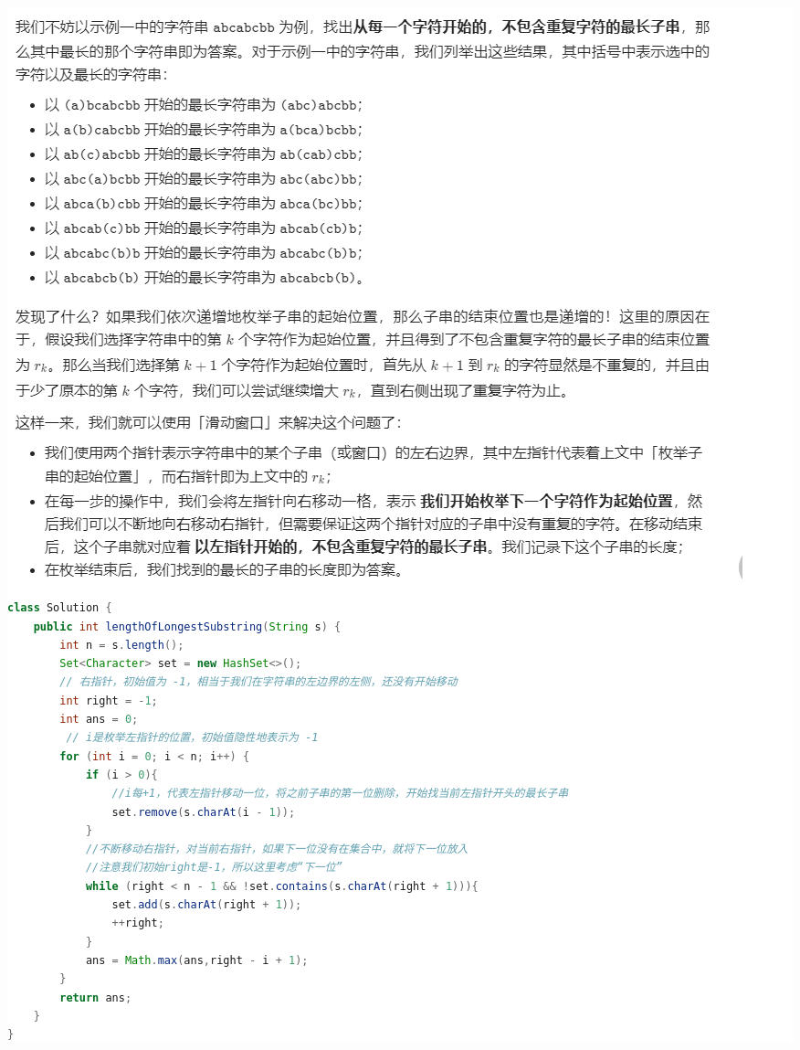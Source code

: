 ![image-20210730103446758](typora-user-images\image-20210730103446758.png)

```java
class Solution {
    public int lengthOfLongestSubstring(String s) {
        int n = s.length();
        Set<Character> set = new HashSet<>();
        // 右指针，初始值为 -1，相当于我们在字符串的左边界的左侧，还没有开始移动
        int right = -1;
        int ans = 0;
         // i是枚举左指针的位置，初始值隐性地表示为 -1
        for (int i = 0; i < n; i++) {
            if (i > 0){
                //i每+1，代表左指针移动一位，将之前子串的第一位删除，开始找当前左指针开头的最长子串
                set.remove(s.charAt(i - 1));
            }
            //不断移动右指针，对当前右指针，如果下一位没有在集合中，就将下一位放入
            //注意我们初始right是-1，所以这里考虑“下一位”
            while (right < n - 1 && !set.contains(s.charAt(right + 1))){
                set.add(s.charAt(right + 1));
                ++right;
            }
            ans = Math.max(ans,right - i + 1);
        }
        return ans;
    }
}
```
